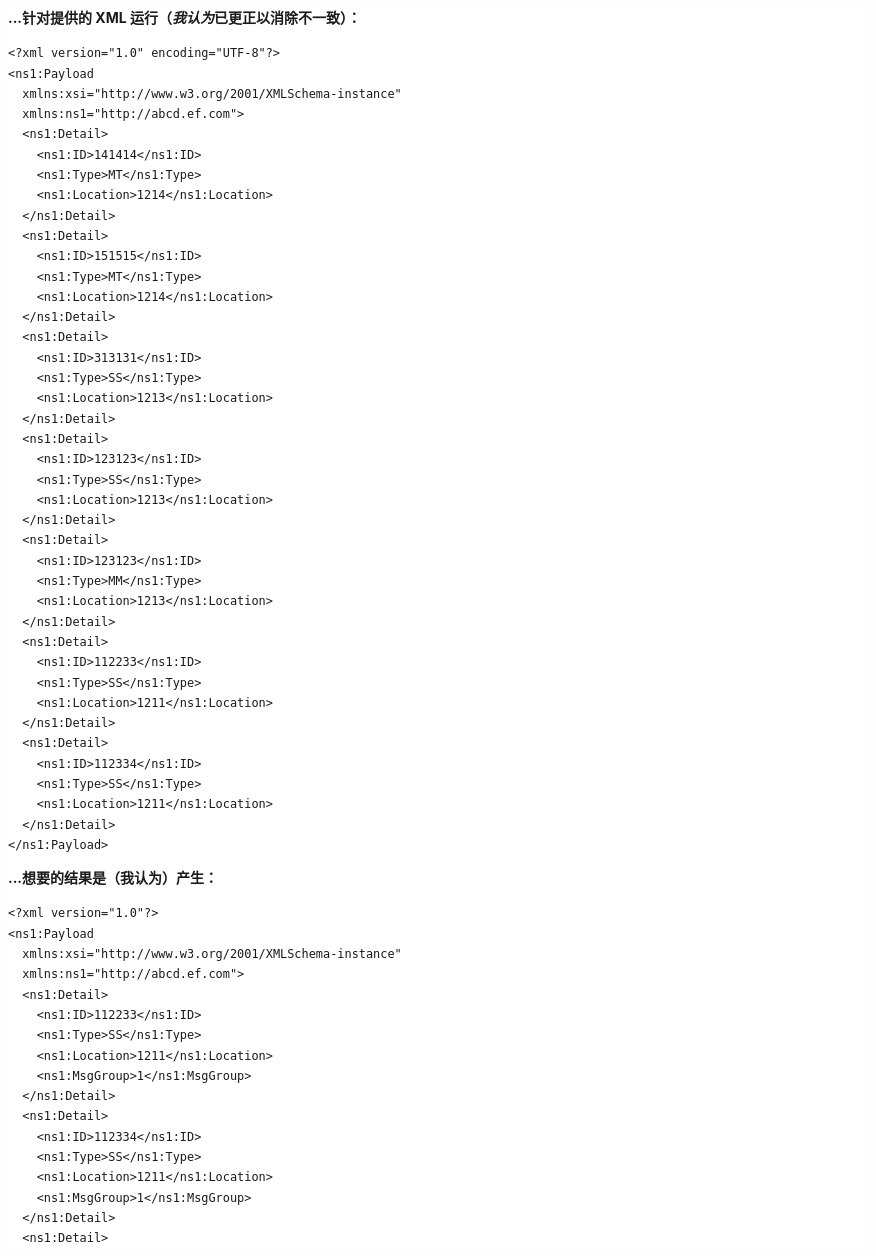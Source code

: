 **...针对提供的 XML 运行（*我认为*已更正以消除不一致）：**

```
<?xml version="1.0" encoding="UTF-8"?>
<ns1:Payload
  xmlns:xsi="http://www.w3.org/2001/XMLSchema-instance"
  xmlns:ns1="http://abcd.ef.com">
  <ns1:Detail>
    <ns1:ID>141414</ns1:ID>
    <ns1:Type>MT</ns1:Type>
    <ns1:Location>1214</ns1:Location>
  </ns1:Detail>
  <ns1:Detail>
    <ns1:ID>151515</ns1:ID>
    <ns1:Type>MT</ns1:Type>
    <ns1:Location>1214</ns1:Location>
  </ns1:Detail>
  <ns1:Detail>
    <ns1:ID>313131</ns1:ID>
    <ns1:Type>SS</ns1:Type>
    <ns1:Location>1213</ns1:Location>
  </ns1:Detail>
  <ns1:Detail>
    <ns1:ID>123123</ns1:ID>
    <ns1:Type>SS</ns1:Type>
    <ns1:Location>1213</ns1:Location>
  </ns1:Detail>
  <ns1:Detail>
    <ns1:ID>123123</ns1:ID>
    <ns1:Type>MM</ns1:Type>
    <ns1:Location>1213</ns1:Location>
  </ns1:Detail>
  <ns1:Detail>
    <ns1:ID>112233</ns1:ID>
    <ns1:Type>SS</ns1:Type>
    <ns1:Location>1211</ns1:Location>
  </ns1:Detail>
  <ns1:Detail>
    <ns1:ID>112334</ns1:ID>
    <ns1:Type>SS</ns1:Type>
    <ns1:Location>1211</ns1:Location>
  </ns1:Detail>
</ns1:Payload> 
```

**...想要的结果是（我认为）产生：**

```
<?xml version="1.0"?>
<ns1:Payload
  xmlns:xsi="http://www.w3.org/2001/XMLSchema-instance"
  xmlns:ns1="http://abcd.ef.com">
  <ns1:Detail>
    <ns1:ID>112233</ns1:ID>
    <ns1:Type>SS</ns1:Type>
    <ns1:Location>1211</ns1:Location>
    <ns1:MsgGroup>1</ns1:MsgGroup>
  </ns1:Detail>
  <ns1:Detail>
    <ns1:ID>112334</ns1:ID>
    <ns1:Type>SS</ns1:Type>
    <ns1:Location>1211</ns1:Location>
    <ns1:MsgGroup>1</ns1:MsgGroup>
  </ns1:Detail>
  <ns1:Detail>
```